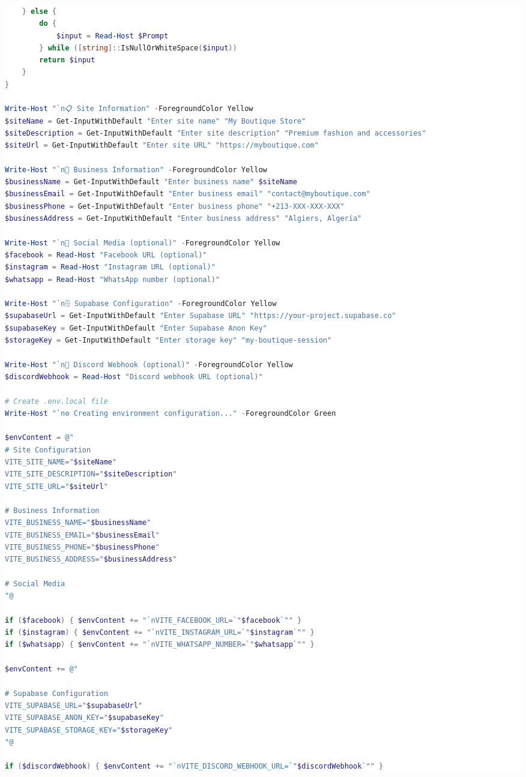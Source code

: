 ```powershell
    } else {
        do {
            $input = Read-Host $Prompt
        } while ([string]::IsNullOrWhiteSpace($input))
        return $input
    }
}

Write-Host "`n📋 Site Information" -ForegroundColor Yellow
$siteName = Get-InputWithDefault "Enter site name" "My Boutique Store"
$siteDescription = Get-InputWithDefault "Enter site description" "Premium fashion and accessories"
$siteUrl = Get-InputWithDefault "Enter site URL" "https://myboutique.com"

Write-Host "`n🏢 Business Information" -ForegroundColor Yellow
$businessName = Get-InputWithDefault "Enter business name" $siteName
$businessEmail = Get-InputWithDefault "Enter business email" "contact@myboutique.com"
$businessPhone = Get-InputWithDefault "Enter business phone" "+213-XXX-XXX-XXX"
$businessAddress = Get-InputWithDefault "Enter business address" "Algiers, Algeria"

Write-Host "`n📱 Social Media (optional)" -ForegroundColor Yellow
$facebook = Read-Host "Facebook URL (optional)"
$instagram = Read-Host "Instagram URL (optional)"
$whatsapp = Read-Host "WhatsApp number (optional)"

Write-Host "`n🗄️ Supabase Configuration" -ForegroundColor Yellow
$supabaseUrl = Get-InputWithDefault "Enter Supabase URL" "https://your-project.supabase.co"
$supabaseKey = Get-InputWithDefault "Enter Supabase Anon Key"
$storageKey = Get-InputWithDefault "Enter storage key" "my-boutique-session"

Write-Host "`n📢 Discord Webhook (optional)" -ForegroundColor Yellow
$discordWebhook = Read-Host "Discord webhook URL (optional)"

# Create .env.local file
Write-Host "`n⚙️ Creating environment configuration..." -ForegroundColor Green

$envContent = @"
# Site Configuration
VITE_SITE_NAME="$siteName"
VITE_SITE_DESCRIPTION="$siteDescription"
VITE_SITE_URL="$siteUrl"

# Business Information
VITE_BUSINESS_NAME="$businessName"
VITE_BUSINESS_EMAIL="$businessEmail"
VITE_BUSINESS_PHONE="$businessPhone"
VITE_BUSINESS_ADDRESS="$businessAddress"

# Social Media
"@

if ($facebook) { $envContent += "`nVITE_FACEBOOK_URL=`"$facebook`"" }
if ($instagram) { $envContent += "`nVITE_INSTAGRAM_URL=`"$instagram`"" }
if ($whatsapp) { $envContent += "`nVITE_WHATSAPP_NUMBER=`"$whatsapp`"" }

$envContent += @"

# Supabase Configuration
VITE_SUPABASE_URL="$supabaseUrl"
VITE_SUPABASE_ANON_KEY="$supabaseKey"
VITE_SUPABASE_STORAGE_KEY="$storageKey"
"@

if ($discordWebhook) { $envContent += "`nVITE_DISCORD_WEBHOOK_URL=`"$discordWebhook`"" }
```